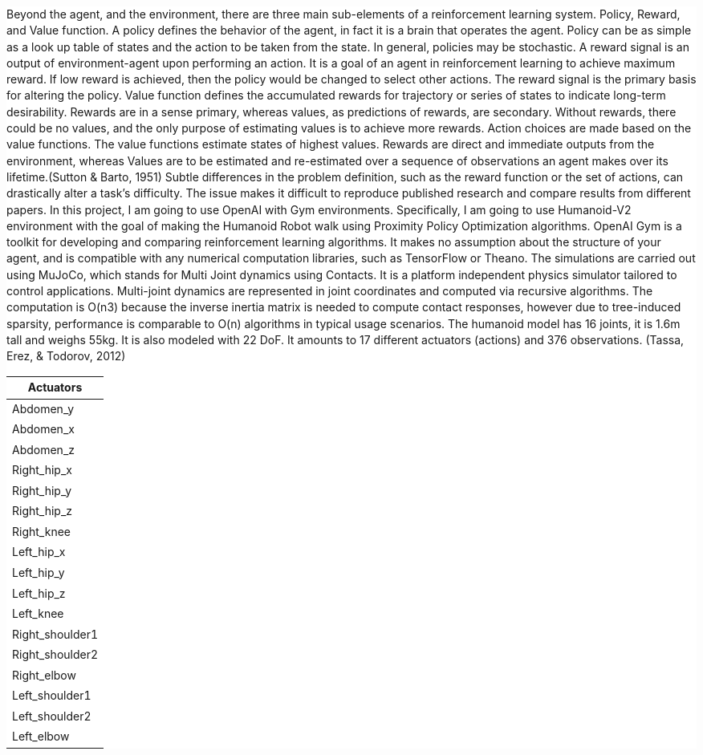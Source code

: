 Beyond the agent, and the environment, there are three main sub-elements of a reinforcement learning system. Policy, Reward, and Value function. A policy defines the behavior of the agent, in fact it is a brain that operates the agent. Policy can be as simple as a look up table of states and the action to be taken from the state. In general, policies may be stochastic. A reward signal is an output of environment-agent upon performing an action. It is a goal of an agent in reinforcement learning to achieve maximum reward. If low reward is achieved, then the policy would be changed to select other actions. The reward signal is the primary basis for altering the policy. Value function defines the accumulated rewards for trajectory or series of states to indicate long-term desirability. Rewards are in a sense primary, whereas values, as predictions of rewards, are secondary. Without rewards, there could be no values, and the only purpose of estimating values is to achieve more rewards. Action choices are made based on the value functions. The value functions estimate states of highest values. Rewards are direct and immediate outputs from the environment, whereas Values are to be estimated and re-estimated over a sequence of observations an agent makes over its lifetime.(Sutton & Barto, 1951) Subtle differences in the problem definition, such as the reward function or the set of actions, can drastically alter a task’s difficulty. The issue makes it difficult to reproduce published research and compare results from different papers. In this project, I am going to use OpenAI with Gym environments. Specifically, I am going to use Humanoid-V2 environment with the goal of making the Humanoid Robot walk using Proximity Policy Optimization algorithms. OpenAI Gym is a toolkit for developing and comparing reinforcement learning algorithms. It makes no assumption about the structure of your agent, and is compatible with any numerical computation libraries, such as TensorFlow or Theano. The simulations are carried out using MuJoCo, which stands for Multi Joint dynamics using Contacts. It is a platform independent physics simulator tailored to control applications. Multi-joint dynamics are represented in joint coordinates and computed via recursive algorithms. The computation is O(n3) because the inverse inertia matrix is needed to compute contact responses, however due to tree-induced sparsity, performance is comparable to O(n) algorithms in typical usage scenarios. The humanoid model has 16 joints, it is 1.6m tall and weighs 55kg. It is also modeled with 22 DoF. It amounts to 17 different actuators (actions) and 376 observations. (Tassa, Erez, & Todorov, 2012)

|Actuators|
|---|
|Abdomen_y|
|Abdomen_x|
|Abdomen_z|
|Right_hip_x|
|Right_hip_y|
|Right_hip_z|
|Right_knee|
|Left_hip_x|
|Left_hip_y|
|Left_hip_z|
|Left_knee|
|Right_shoulder1|
|Right_shoulder2|
|Right_elbow|
|Left_shoulder1|
|Left_shoulder2|
|Left_elbow|
